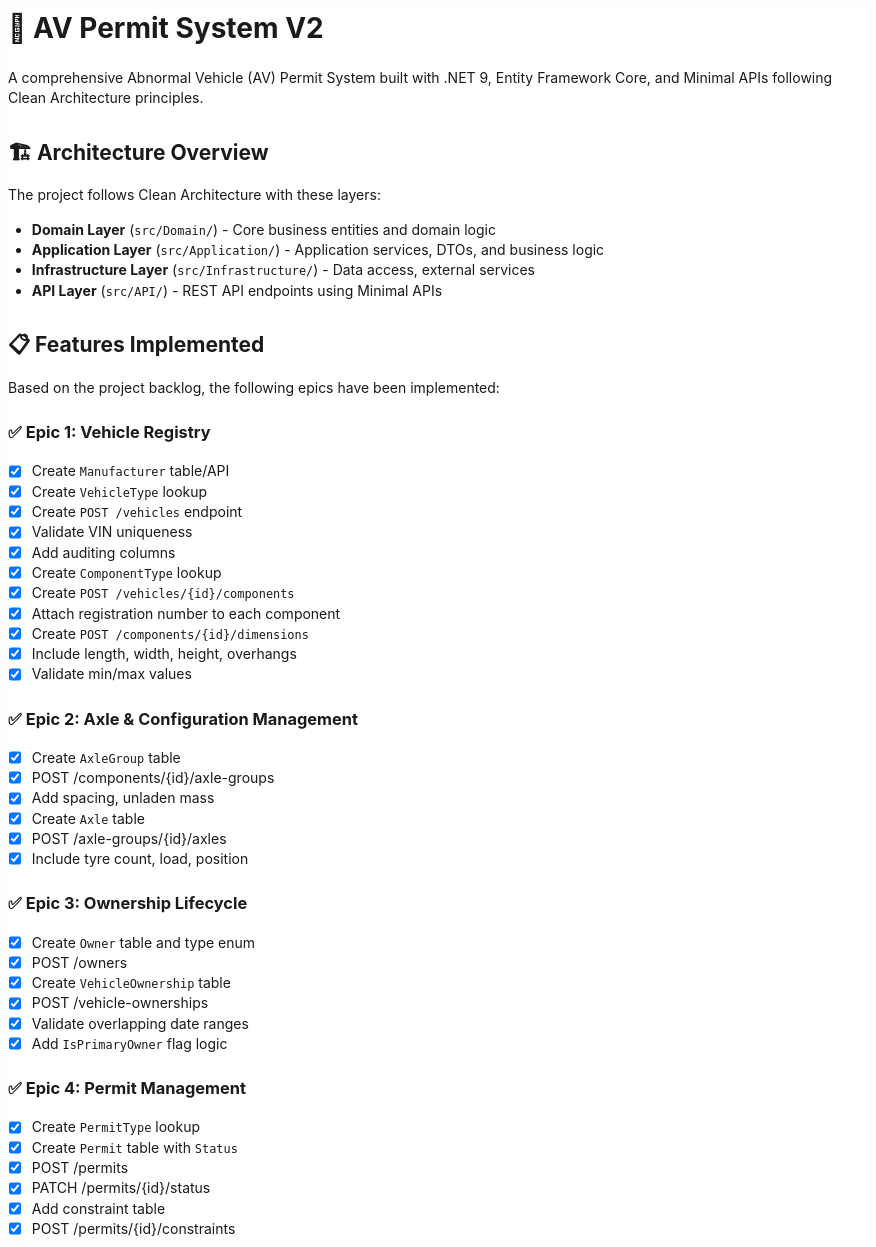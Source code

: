 # 🚛 AV Permit System V2

A comprehensive Abnormal Vehicle (AV) Permit System built with .NET 9, Entity Framework Core, and Minimal APIs following Clean Architecture principles.

## 🏗️ Architecture Overview

The project follows Clean Architecture with these layers:

- **Domain Layer** (`src/Domain/`) - Core business entities and domain logic
- **Application Layer** (`src/Application/`) - Application services, DTOs, and business logic
- **Infrastructure Layer** (`src/Infrastructure/`) - Data access, external services
- **API Layer** (`src/API/`) - REST API endpoints using Minimal APIs

## 📋 Features Implemented

Based on the project backlog, the following epics have been implemented:

### ✅ Epic 1: Vehicle Registry
- [x] Create `Manufacturer` table/API
- [x] Create `VehicleType` lookup  
- [x] Create `POST /vehicles` endpoint
- [x] Validate VIN uniqueness
- [x] Add auditing columns
- [x] Create `ComponentType` lookup
- [x] Create `POST /vehicles/{id}/components`
- [x] Attach registration number to each component
- [x] Create `POST /components/{id}/dimensions`
- [x] Include length, width, height, overhangs
- [x] Validate min/max values

### ✅ Epic 2: Axle & Configuration Management
- [x] Create `AxleGroup` table
- [x] POST /components/{id}/axle-groups
- [x] Add spacing, unladen mass
- [x] Create `Axle` table
- [x] POST /axle-groups/{id}/axles
- [x] Include tyre count, load, position

### ✅ Epic 3: Ownership Lifecycle
- [x] Create `Owner` table and type enum
- [x] POST /owners
- [x] Create `VehicleOwnership` table
- [x] POST /vehicle-ownerships
- [x] Validate overlapping date ranges
- [x] Add `IsPrimaryOwner` flag logic

### ✅ Epic 4: Permit Management
- [x] Create `PermitType` lookup
- [x] Create `Permit` table with `Status`
- [x] POST /permits
- [x] PATCH /permits/{id}/status
- [x] Add constraint table
- [x] POST /permits/{id}/constraints
